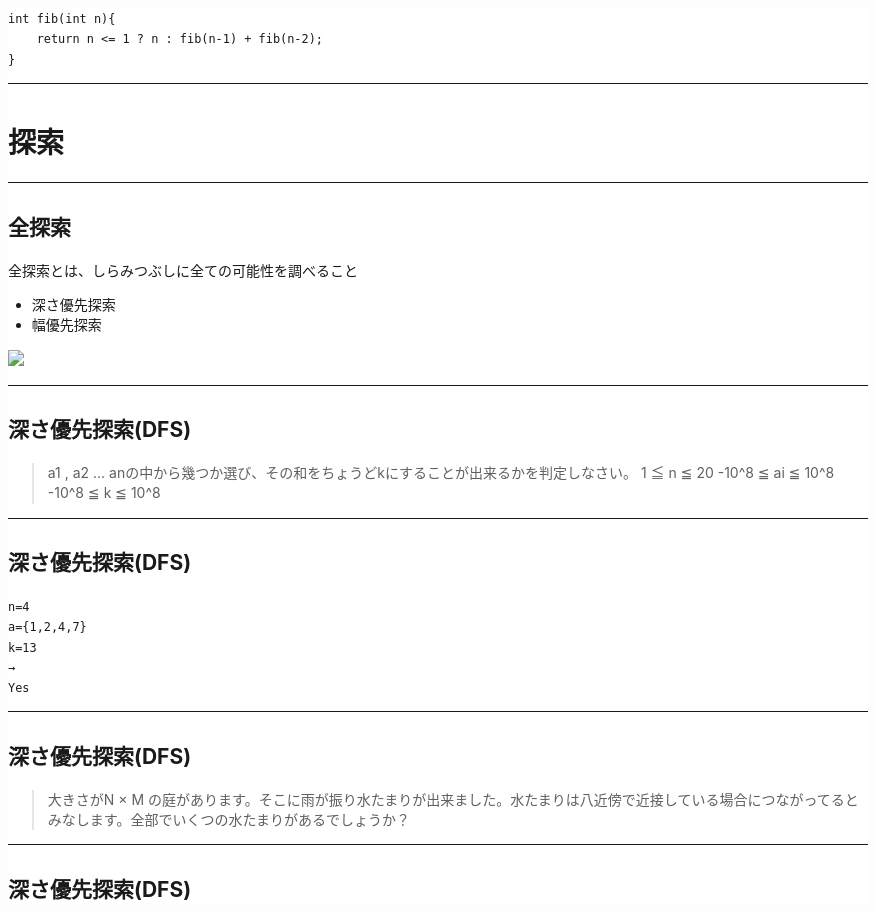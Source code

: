 
```
int fib(int n){
	return n <= 1 ? n : fib(n-1) + fib(n-2);
}
```

---

# 探索

---

## 全探索

全探索とは、しらみつぶしに全ての可能性を調べること

- 深さ優先探索
- 幅優先探索

![](https://i.imgur.com/4NELPBA.png)

---

## 深さ優先探索(DFS)

> a1 , a2 ... anの中から幾つか選び、その和をちょうどkにすることが出来るかを判定しなさい。
> 1 ≦ n ≦ 20
> -10^8 ≦ ai ≦ 10^8
> -10^8 ≦ k ≦ 10^8

---

## 深さ優先探索(DFS)

```
n=4
a={1,2,4,7}
k=13
→
Yes
```

---

## 深さ優先探索(DFS)

> 大きさがN × M の庭があります。そこに雨が振り水たまりが出来ました。水たまりは八近傍で近接している場合につながってるとみなします。全部でいくつの水たまりがあるでしょうか？

---

## 深さ優先探索(DFS)
